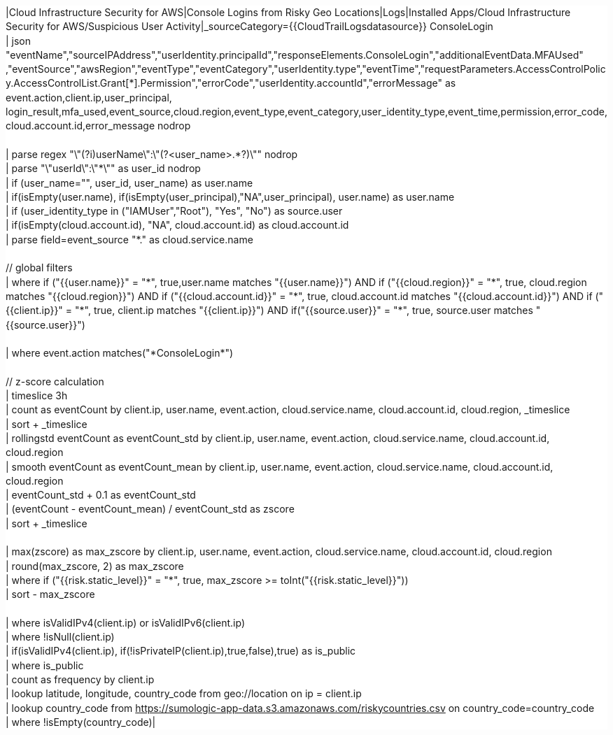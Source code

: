 |Cloud Infrastructure Security for AWS|Console Logins from Risky Geo Locations|Logs|Installed Apps/Cloud Infrastructure Security for AWS/Suspicious User Activity|\_sourceCategory={{CloudTrailLogsdatasource}}  ConsoleLogin<br />\| json "eventName","sourceIPAddress","userIdentity.principalId","responseElements.ConsoleLogin","additionalEventData.MFAUsed" ,"eventSource","awsRegion","eventType","eventCategory","userIdentity.type","eventTime","requestParameters.AccessControlPolicy.AccessControlList.Grant[\*].Permission","errorCode","userIdentity.accountId","errorMessage" as event.action,client.ip,user\_principal, login\_result,mfa\_used,event\_source,cloud.region,event\_type,event\_category,user\_identity\_type,event\_time,permission,error\_code,cloud.account.id,error\_message nodrop<br /><br />\| parse regex "\\"(?i)userName\\":\\"(?\<user\_name\>.\*?)\\"" nodrop<br />\| parse "\\"userId\\":\\"\*\\"" as user\_id nodrop<br />\| if (user\_name="", user\_id, user\_name) as user.name<br />\| if(isEmpty(user.name), if(isEmpty(user\_principal),"NA",user\_principal), user.name) as user.name<br />\| if (user\_identity\_type in ("IAMUser","Root"), "Yes", "No") as source.user<br />\| if(isEmpty(cloud.account.id), "NA", cloud.account.id) as cloud.account.id<br />\| parse field=event\_source "\*." as cloud.service.name<br /><br />// global filters<br />\| where if ("{{user.name}}" = "\*", true,user.name matches "{{user.name}}") AND if ("{{cloud.region}}" = "\*", true, cloud.region matches "{{cloud.region}}") AND if ("{{cloud.account.id}}" = "\*", true, cloud.account.id matches "{{cloud.account.id}}") AND if ("{{client.ip}}" = "\*", true, client.ip matches "{{client.ip}}") AND if("{{source.user}}" = "\*", true, source.user matches "{{source.user}}")<br /><br />\| where event.action matches("\*ConsoleLogin\*")<br /><br />// z-score calculation<br />\| timeslice 3h<br />\| count as eventCount by client.ip, user.name, event.action, cloud.service.name, cloud.account.id, cloud.region, \_timeslice<br />\| sort + \_timeslice<br />\| rollingstd eventCount as eventCount\_std by client.ip, user.name, event.action, cloud.service.name, cloud.account.id, cloud.region<br />\| smooth eventCount as eventCount\_mean by client.ip, user.name, event.action, cloud.service.name, cloud.account.id, cloud.region<br />\| eventCount\_std + 0.1 as eventCount\_std<br />\| (eventCount - eventCount\_mean) / eventCount\_std as zscore<br />\| sort + \_timeslice<br /><br />\| max(zscore) as max\_zscore by client.ip, user.name, event.action, cloud.service.name, cloud.account.id, cloud.region<br />\| round(max\_zscore, 2) as max\_zscore<br />\| where if ("{{risk.static\_level}}" = "\*", true, max\_zscore \>= toInt("{{risk.static\_level}}"))<br />\| sort - max\_zscore<br /><br />\| where isValidIPv4(client.ip) or isValidIPv6(client.ip)<br />\| where !isNull(client.ip)<br />\| if(isValidIPv4(client.ip), if(!isPrivateIP(client.ip),true,false),true) as is\_public<br />\| where is\_public<br />\| count as frequency by client.ip<br />\| lookup latitude, longitude, country\_code from geo://location on ip = client.ip<br />\| lookup country\_code from https://sumologic-app-data.s3.amazonaws.com/riskycountries.csv on country\_code=country\_code<br />\| where !isEmpty(country\_code)|